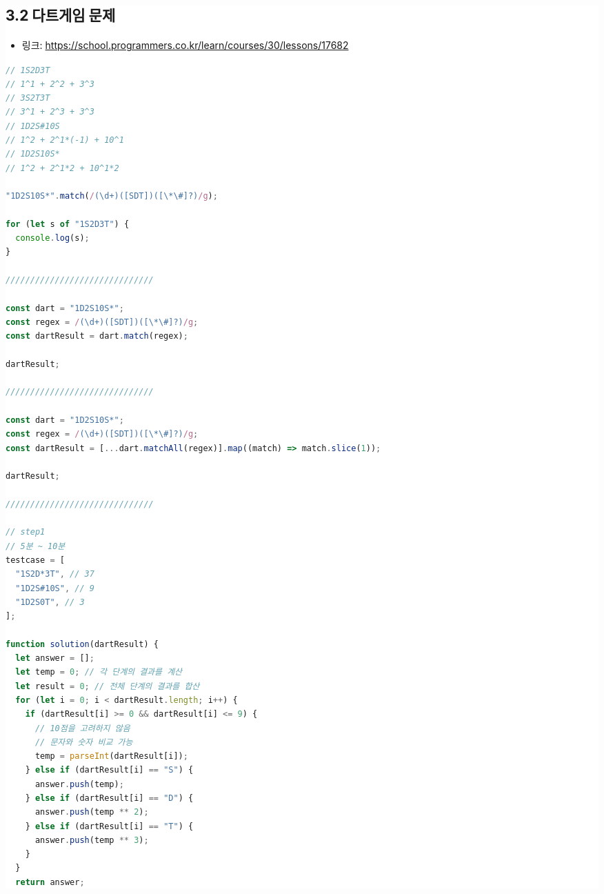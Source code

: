 ## 3.2 다트게임 문제

- 링크: https://school.programmers.co.kr/learn/courses/30/lessons/17682

```js
// 1S2D3T
// 1^1 + 2^2 + 3^3
// 3S2T3T
// 3^1 + 2^3 + 3^3
// 1D2S#10S
// 1^2 + 2^1*(-1) + 10^1
// 1D2S10S*
// 1^2 + 2^1*2 + 10^1*2

"1D2S10S*".match(/(\d+)([SDT])([\*\#]?)/g);

for (let s of "1S2D3T") {
  console.log(s);
}

//////////////////////////////

const dart = "1D2S10S*";
const regex = /(\d+)([SDT])([\*\#]?)/g;
const dartResult = dart.match(regex);

dartResult;

//////////////////////////////

const dart = "1D2S10S*";
const regex = /(\d+)([SDT])([\*\#]?)/g;
const dartResult = [...dart.matchAll(regex)].map((match) => match.slice(1));

dartResult;

//////////////////////////////

// step1
// 5분 ~ 10분
testcase = [
  "1S2D*3T", // 37
  "1D2S#10S", // 9
  "1D2S0T", // 3
];

function solution(dartResult) {
  let answer = [];
  let temp = 0; // 각 단계의 결과를 계산
  let result = 0; // 전체 단계의 결과를 합산
  for (let i = 0; i < dartResult.length; i++) {
    if (dartResult[i] >= 0 && dartResult[i] <= 9) {
      // 10점을 고려하지 않음
      // 문자와 숫자 비교 가능
      temp = parseInt(dartResult[i]);
    } else if (dartResult[i] == "S") {
      answer.push(temp);
    } else if (dartResult[i] == "D") {
      answer.push(temp ** 2);
    } else if (dartResult[i] == "T") {
      answer.push(temp ** 3);
    }
  }
  return answer;
```